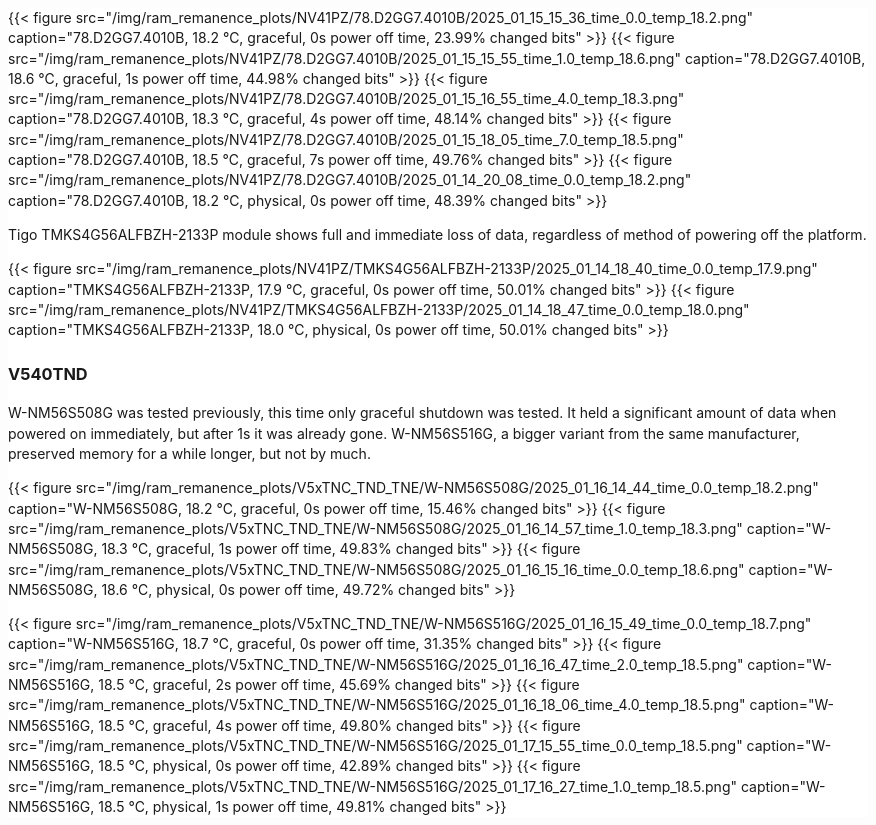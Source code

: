 {{< figure src="/img/ram_remanence_plots/NV41PZ/78.D2GG7.4010B/2025_01_15_15_36_time_0.0_temp_18.2.png"
caption="78.D2GG7.4010B, 18.2 &#8451;, graceful, 0s power off time, 23.99% changed bits" >}}
{{< figure src="/img/ram_remanence_plots/NV41PZ/78.D2GG7.4010B/2025_01_15_15_55_time_1.0_temp_18.6.png"
caption="78.D2GG7.4010B, 18.6 &#8451;, graceful, 1s power off time, 44.98% changed bits" >}}
{{< figure src="/img/ram_remanence_plots/NV41PZ/78.D2GG7.4010B/2025_01_15_16_55_time_4.0_temp_18.3.png"
caption="78.D2GG7.4010B, 18.3 &#8451;, graceful, 4s power off time, 48.14% changed bits" >}}
{{< figure src="/img/ram_remanence_plots/NV41PZ/78.D2GG7.4010B/2025_01_15_18_05_time_7.0_temp_18.5.png"
caption="78.D2GG7.4010B, 18.5 &#8451;, graceful, 7s power off time, 49.76% changed bits" >}}
{{< figure src="/img/ram_remanence_plots/NV41PZ/78.D2GG7.4010B/2025_01_14_20_08_time_0.0_temp_18.2.png"
caption="78.D2GG7.4010B, 18.2 &#8451;, physical, 0s power off time, 48.39% changed bits" >}}


Tigo TMKS4G56ALFBZH-2133P module shows full and immediate loss of data,
regardless of method of powering off the platform.


{{< figure src="/img/ram_remanence_plots/NV41PZ/TMKS4G56ALFBZH-2133P/2025_01_14_18_40_time_0.0_temp_17.9.png"
caption="TMKS4G56ALFBZH-2133P, 17.9 &#8451;, graceful, 0s power off time, 50.01% changed bits" >}}
{{< figure src="/img/ram_remanence_plots/NV41PZ/TMKS4G56ALFBZH-2133P/2025_01_14_18_47_time_0.0_temp_18.0.png"
caption="TMKS4G56ALFBZH-2133P, 18.0 &#8451;, physical, 0s power off time, 50.01% changed bits" >}}


### V540TND

W-NM56S508G was tested previously, this time only graceful shutdown was tested.
It held a significant amount of data when powered on immediately, but after 1s
it was already gone. W-NM56S516G, a bigger variant from the same manufacturer,
preserved memory for a while longer, but not by much.


{{< figure src="/img/ram_remanence_plots/V5xTNC_TND_TNE/W-NM56S508G/2025_01_16_14_44_time_0.0_temp_18.2.png"
caption="W-NM56S508G, 18.2 &#8451;, graceful, 0s power off time, 15.46% changed bits" >}}
{{< figure src="/img/ram_remanence_plots/V5xTNC_TND_TNE/W-NM56S508G/2025_01_16_14_57_time_1.0_temp_18.3.png"
caption="W-NM56S508G, 18.3 &#8451;, graceful, 1s power off time, 49.83% changed bits" >}}
{{< figure src="/img/ram_remanence_plots/V5xTNC_TND_TNE/W-NM56S508G/2025_01_16_15_16_time_0.0_temp_18.6.png"
caption="W-NM56S508G, 18.6 &#8451;, physical, 0s power off time, 49.72% changed bits" >}}

{{< figure src="/img/ram_remanence_plots/V5xTNC_TND_TNE/W-NM56S516G/2025_01_16_15_49_time_0.0_temp_18.7.png"
caption="W-NM56S516G, 18.7 &#8451;, graceful, 0s power off time, 31.35% changed bits" >}}
{{< figure src="/img/ram_remanence_plots/V5xTNC_TND_TNE/W-NM56S516G/2025_01_16_16_47_time_2.0_temp_18.5.png"
caption="W-NM56S516G, 18.5 &#8451;, graceful, 2s power off time, 45.69% changed bits" >}}
{{< figure src="/img/ram_remanence_plots/V5xTNC_TND_TNE/W-NM56S516G/2025_01_16_18_06_time_4.0_temp_18.5.png"
caption="W-NM56S516G, 18.5 &#8451;, graceful, 4s power off time, 49.80% changed bits" >}}
{{< figure src="/img/ram_remanence_plots/V5xTNC_TND_TNE/W-NM56S516G/2025_01_17_15_55_time_0.0_temp_18.5.png"
caption="W-NM56S516G, 18.5 &#8451;, physical, 0s power off time, 42.89% changed bits" >}}
{{< figure src="/img/ram_remanence_plots/V5xTNC_TND_TNE/W-NM56S516G/2025_01_17_16_27_time_1.0_temp_18.5.png"
caption="W-NM56S516G, 18.5 &#8451;, physical, 1s power off time, 49.81% changed bits" >}}

